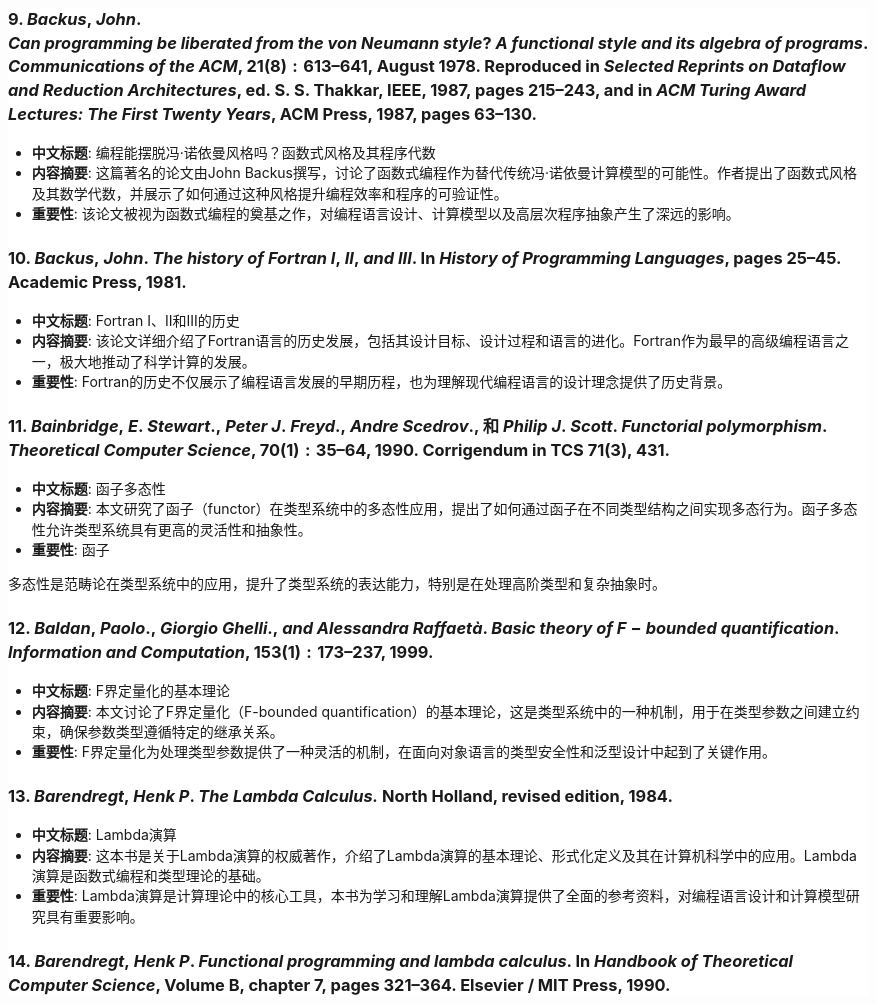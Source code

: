 ### 9. **$Backus, \ John.$** $Can \ programming \ be \ liberated \ from \ the \ von \ Neumann \ style? \ A \ functional \ style \ and \ its \ algebra \ of \ programs.$ *Communications of the ACM*, $21(8):613–641$, August 1978. Reproduced in *Selected Reprints on Dataflow and Reduction Architectures*, ed. S. S. Thakkar, IEEE, 1987, pages 215–243, and in *ACM Turing Award Lectures: The First Twenty Years*, ACM Press, 1987, pages 63–130.

   - **中文标题**: 编程能摆脱冯·诺依曼风格吗？函数式风格及其程序代数
   - **内容摘要**: 这篇著名的论文由John Backus撰写，讨论了函数式编程作为替代传统冯·诺依曼计算模型的可能性。作者提出了函数式风格及其数学代数，并展示了如何通过这种风格提升编程效率和程序的可验证性。
   - **重要性**: 该论文被视为函数式编程的奠基之作，对编程语言设计、计算模型以及高层次程序抽象产生了深远的影响。

### 10. **$Backus, \ John.$** $The \ history \ of \ Fortran \ I, \ II, \ and \ III.$ In *History of Programming Languages*, pages 25–45. Academic Press, 1981.

   - **中文标题**: Fortran I、II和III的历史
   - **内容摘要**: 该论文详细介绍了Fortran语言的历史发展，包括其设计目标、设计过程和语言的进化。Fortran作为最早的高级编程语言之一，极大地推动了科学计算的发展。
   - **重要性**: Fortran的历史不仅展示了编程语言发展的早期历程，也为理解现代编程语言的设计理念提供了历史背景。

### 11. **$Bainbridge, \ E. \ Stewart., \ Peter \ J. \ Freyd., \ Andre \ Scedrov.,$** 和 **$Philip \ J. \ Scott.$** $Functorial \ polymorphism.$ *Theoretical Computer Science*, $70(1):35–64$, 1990. Corrigendum in TCS 71(3), 431.

   - **中文标题**: 函子多态性
   - **内容摘要**: 本文研究了函子（functor）在类型系统中的多态性应用，提出了如何通过函子在不同类型结构之间实现多态行为。函子多态性允许类型系统具有更高的灵活性和抽象性。
   - **重要性**: 函子

多态性是范畴论在类型系统中的应用，提升了类型系统的表达能力，特别是在处理高阶类型和复杂抽象时。

### 12. **$Baldan, \ Paolo., \ Giorgio \ Ghelli., \ and \ Alessandra \ Raffaetà.$** $Basic \ theory \ of \ F-bounded \ quantification.$ *Information and Computation*, $153(1):173–237$, 1999.

   - **中文标题**: F界定量化的基本理论
   - **内容摘要**: 本文讨论了F界定量化（F-bounded quantification）的基本理论，这是类型系统中的一种机制，用于在类型参数之间建立约束，确保参数类型遵循特定的继承关系。
   - **重要性**: F界定量化为处理类型参数提供了一种灵活的机制，在面向对象语言的类型安全性和泛型设计中起到了关键作用。

### 13. **$Barendregt, \ Henk \ P.$** *The Lambda Calculus.* North Holland, revised edition, 1984.

   - **中文标题**: Lambda演算
   - **内容摘要**: 这本书是关于Lambda演算的权威著作，介绍了Lambda演算的基本理论、形式化定义及其在计算机科学中的应用。Lambda演算是函数式编程和类型理论的基础。
   - **重要性**: Lambda演算是计算理论中的核心工具，本书为学习和理解Lambda演算提供了全面的参考资料，对编程语言设计和计算模型研究具有重要影响。

### 14. **$Barendregt, \ Henk \ P.$** $Functional \ programming \ and \ lambda \ calculus.$ In *Handbook of Theoretical Computer Science*, Volume B, chapter 7, pages 321–364. Elsevier / MIT Press, 1990.
